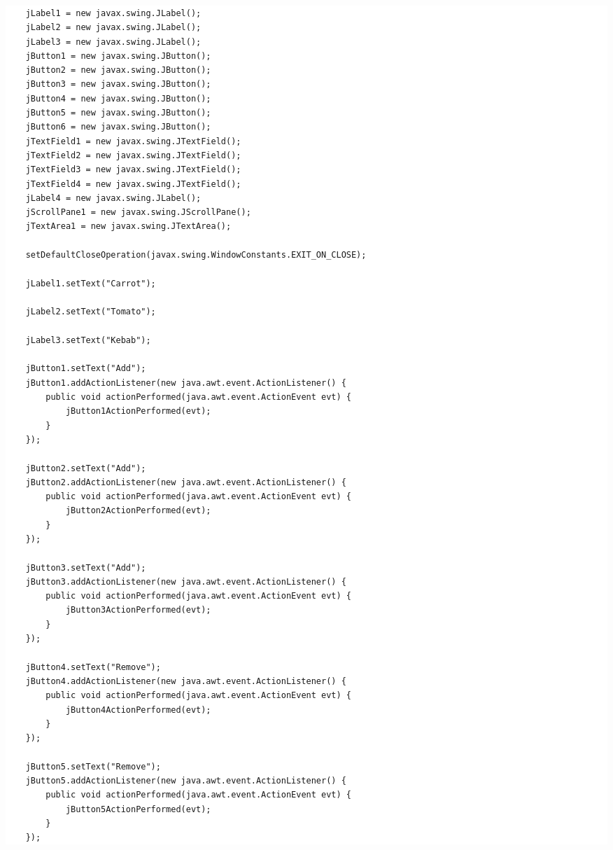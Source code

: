         jLabel1 = new javax.swing.JLabel();
        jLabel2 = new javax.swing.JLabel();
        jLabel3 = new javax.swing.JLabel();
        jButton1 = new javax.swing.JButton();
        jButton2 = new javax.swing.JButton();
        jButton3 = new javax.swing.JButton();
        jButton4 = new javax.swing.JButton();
        jButton5 = new javax.swing.JButton();
        jButton6 = new javax.swing.JButton();
        jTextField1 = new javax.swing.JTextField();
        jTextField2 = new javax.swing.JTextField();
        jTextField3 = new javax.swing.JTextField();
        jTextField4 = new javax.swing.JTextField();
        jLabel4 = new javax.swing.JLabel();
        jScrollPane1 = new javax.swing.JScrollPane();
        jTextArea1 = new javax.swing.JTextArea();

        setDefaultCloseOperation(javax.swing.WindowConstants.EXIT_ON_CLOSE);

        jLabel1.setText("Carrot");

        jLabel2.setText("Tomato");

        jLabel3.setText("Kebab");

        jButton1.setText("Add");
        jButton1.addActionListener(new java.awt.event.ActionListener() {
            public void actionPerformed(java.awt.event.ActionEvent evt) {
                jButton1ActionPerformed(evt);
            }
        });

        jButton2.setText("Add");
        jButton2.addActionListener(new java.awt.event.ActionListener() {
            public void actionPerformed(java.awt.event.ActionEvent evt) {
                jButton2ActionPerformed(evt);
            }
        });

        jButton3.setText("Add");
        jButton3.addActionListener(new java.awt.event.ActionListener() {
            public void actionPerformed(java.awt.event.ActionEvent evt) {
                jButton3ActionPerformed(evt);
            }
        });

        jButton4.setText("Remove");
        jButton4.addActionListener(new java.awt.event.ActionListener() {
            public void actionPerformed(java.awt.event.ActionEvent evt) {
                jButton4ActionPerformed(evt);
            }
        });

        jButton5.setText("Remove");
        jButton5.addActionListener(new java.awt.event.ActionListener() {
            public void actionPerformed(java.awt.event.ActionEvent evt) {
                jButton5ActionPerformed(evt);
            }
        });
